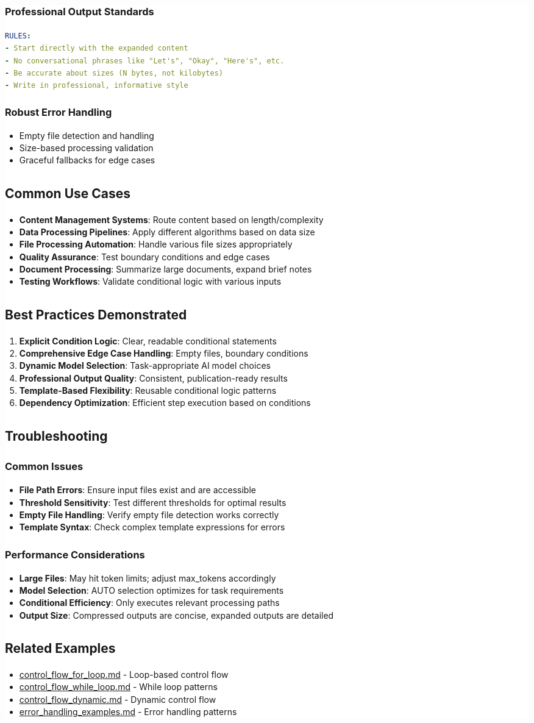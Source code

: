 ### Professional Output Standards
```yaml
RULES:
- Start directly with the expanded content
- No conversational phrases like "Let's", "Okay", "Here's", etc.
- Be accurate about sizes (N bytes, not kilobytes)
- Write in professional, informative style
```

### Robust Error Handling
- Empty file detection and handling
- Size-based processing validation
- Graceful fallbacks for edge cases

## Common Use Cases

- **Content Management Systems**: Route content based on length/complexity
- **Data Processing Pipelines**: Apply different algorithms based on data size
- **File Processing Automation**: Handle various file sizes appropriately
- **Quality Assurance**: Test boundary conditions and edge cases
- **Document Processing**: Summarize large documents, expand brief notes
- **Testing Workflows**: Validate conditional logic with various inputs

## Best Practices Demonstrated

1. **Explicit Condition Logic**: Clear, readable conditional statements
2. **Comprehensive Edge Case Handling**: Empty files, boundary conditions
3. **Dynamic Model Selection**: Task-appropriate AI model choices
4. **Professional Output Quality**: Consistent, publication-ready results
5. **Template-Based Flexibility**: Reusable conditional logic patterns
6. **Dependency Optimization**: Efficient step execution based on conditions

## Troubleshooting

### Common Issues
- **File Path Errors**: Ensure input files exist and are accessible
- **Threshold Sensitivity**: Test different thresholds for optimal results
- **Empty File Handling**: Verify empty file detection works correctly
- **Template Syntax**: Check complex template expressions for errors

### Performance Considerations
- **Large Files**: May hit token limits; adjust max_tokens accordingly
- **Model Selection**: AUTO selection optimizes for task requirements
- **Conditional Efficiency**: Only executes relevant processing paths
- **Output Size**: Compressed outputs are concise, expanded outputs are detailed

## Related Examples
- [control_flow_for_loop.md](control_flow_for_loop.md) - Loop-based control flow
- [control_flow_while_loop.md](control_flow_while_loop.md) - While loop patterns
- [control_flow_dynamic.md](control_flow_dynamic.md) - Dynamic control flow
- [error_handling_examples.md](error_handling_examples.md) - Error handling patterns

